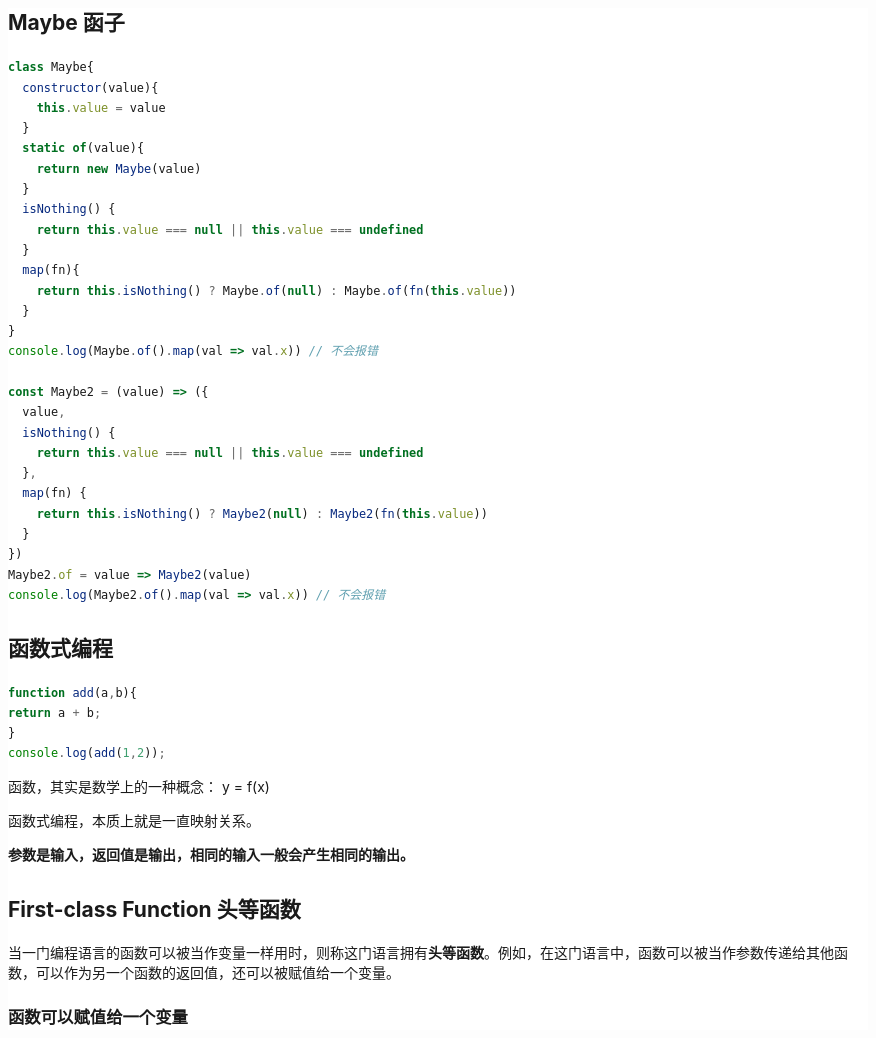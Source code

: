 ## Maybe 函子

```js
class Maybe{
  constructor(value){
    this.value = value
  }
  static of(value){
    return new Maybe(value)
  }
  isNothing() {
    return this.value === null || this.value === undefined
  }
  map(fn){
    return this.isNothing() ? Maybe.of(null) : Maybe.of(fn(this.value))
  }
}
console.log(Maybe.of().map(val => val.x)) // 不会报错

const Maybe2 = (value) => ({
  value,
  isNothing() {
    return this.value === null || this.value === undefined
  },
  map(fn) {
    return this.isNothing() ? Maybe2(null) : Maybe2(fn(this.value))
  }
})
Maybe2.of = value => Maybe2(value)
console.log(Maybe2.of().map(val => val.x)) // 不会报错
```

## 函数式编程

```js
function add(a,b){
return a + b;
}
console.log(add(1,2));
```

函数，其实是数学上的一种概念： y = f(x)

函数式编程，本质上就是一直映射关系。

**参数是输入，返回值是输出，相同的输入一般会产生相同的输出。**

## First-class Function 头等函数

当一门编程语言的函数可以被当作变量一样用时，则称这门语言拥有**头等函数**。例如，在这门语言中，函数可以被当作参数传递给其他函数，可以作为另一个函数的返回值，还可以被赋值给一个变量。

### 函数可以赋值给一个变量
